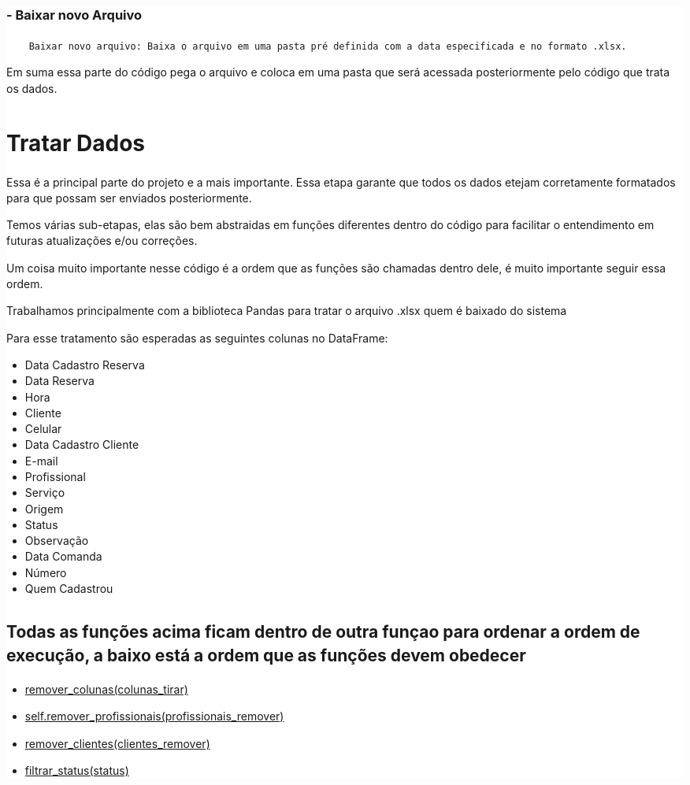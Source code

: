 ### - Baixar novo Arquivo

        Baixar novo arquivo: Baixa o arquivo em uma pasta pré definida com a data especificada e no formato .xlsx.

Em suma essa parte do código pega o arquivo e coloca em uma pasta que será acessada posteriormente pelo código que trata os dados.


# Tratar Dados
Essa é a principal parte do projeto e a mais importante. 
Essa etapa garante que todos os dados etejam corretamente formatados para que possam ser enviados posteriormente.

Temos várias sub-etapas, elas são bem abstraidas em funções diferentes dentro do código para facilitar o entendimento em futuras atualizações e/ou correções.

Um coisa muito importante nesse código é a ordem que as funções são chamadas dentro dele, é muito importante seguir essa ordem.

Trabalhamos principalmente com a biblioteca Pandas para tratar o arquivo .xlsx quem é baixado do sistema 

Para esse tratamento são esperadas as seguintes colunas no DataFrame:

 - Data Cadastro Reserva 
 - Data Reserva
 - Hora
 - Cliente	
 - Celular	
 - Data Cadastro Cliente	
 - E-mail	
 - Profissional	
 - Serviço	
 - Origem	
 - Status
 - Observação	
 - Data Comanda	
 - Número	
 - Quem Cadastrou


## Todas as funções acima ficam dentro de outra funçao para ordenar a ordem de execução, a baixo está a ordem que as funções devem obedecer



- [remover_colunas(colunas_tirar)](#remover_colunas)

- [self.remover_profissionais(profissionais_remover)](#remover_profissionais)

- [remover_clientes(clientes_remover)](#remover_cliente)

- [filtrar_status(status)](#fitrar_status)

